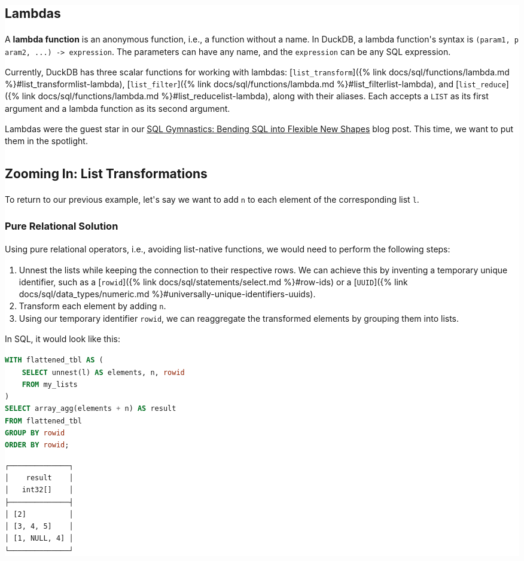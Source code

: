 ## Lambdas

A **lambda function** is an anonymous function, i.e., a function without a name.
In DuckDB, a lambda function's syntax is `(param1, param2, ...) -> expression`.
The parameters can have any name, and the `expression` can be any SQL expression.

Currently, DuckDB has three scalar functions for working with lambdas:
[`list_transform`]({% link docs/sql/functions/lambda.md %}#list_transformlist-lambda),
[`list_filter`]({% link docs/sql/functions/lambda.md %}#list_filterlist-lambda),
and
[`list_reduce`]({% link docs/sql/functions/lambda.md %}#list_reducelist-lambda),
along with their aliases.
Each accepts a `LIST` as its first argument and a lambda function as its second argument.

Lambdas were the guest star in our [SQL Gymnastics: Bending SQL into Flexible New Shapes](https://duckdb.org/2024/03/01/sql-gymnastics.html#creating-the-macro!) blog post.
This time, we want to put them in the spotlight.

## Zooming In: List Transformations

To return to our previous example, let's say we want to add `n` to each element of the corresponding list `l`.

### Pure Relational Solution

Using pure relational operators, i.e., avoiding list-native functions, we would need to perform the following steps:

1. Unnest the lists while keeping the connection to their respective rows.
   We can achieve this by inventing a temporary unique identifier, such as a [`rowid`]({% link docs/sql/statements/select.md %}#row-ids) or a [`UUID`]({% link docs/sql/data_types/numeric.md %}#universally-unique-identifiers-uuids).
2. Transform each element by adding `n`.
3. Using our temporary identifier `rowid`, we can reaggregate the transformed elements by grouping them into lists.

In SQL, it would look like this:

```sql
WITH flattened_tbl AS (
    SELECT unnest(l) AS elements, n, rowid 
    FROM my_lists
)
SELECT array_agg(elements + n) AS result 
FROM flattened_tbl
GROUP BY rowid
ORDER BY rowid;
```

```text
┌──────────────┐
│    result    │
│   int32[]    │
├──────────────┤
│ [2]          │
│ [3, 4, 5]    │
│ [1, NULL, 4] │
└──────────────┘
```
